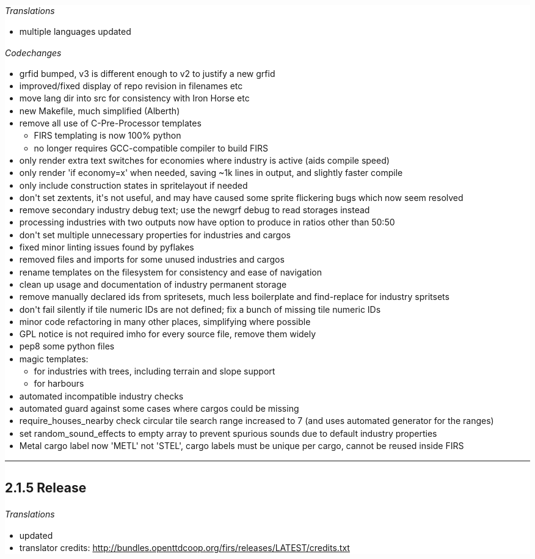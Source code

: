 
*Translations*

- multiple languages updated


*Codechanges*

- grfid bumped, v3 is different enough to v2 to justify a new grfid
- improved/fixed display of repo revision in filenames etc
- move lang dir into src for consistency with Iron Horse etc
- new Makefile, much simplified (Alberth)
- remove all use of C-Pre-Processor templates
    - FIRS templating is now 100% python
    - no longer requires GCC-compatible compiler to build FIRS
- only render extra text switches for economies where industry is active (aids compile speed)
- only render 'if economy=x' when needed, saving ~1k lines in output, and slightly faster compile
- only include construction states in spritelayout if needed
- don't set zextents, it's not useful, and may have caused some sprite flickering bugs which now seem resolved
- remove secondary industry debug text; use the newgrf debug to read storages instead
- processing industries with two outputs now have option to produce in ratios other than 50:50
- don't set multiple unnecessary properties for industries and cargos
- fixed minor linting issues found by pyflakes
- removed files and imports for some unused industries and cargos
- rename templates on the filesystem for consistency and ease of navigation
- clean up usage and documentation of industry permanent storage
- remove manually declared ids from spritesets, much less boilerplate and find-replace for industry spritsets
- don't fail silently if tile numeric IDs are not defined; fix a bunch of missing tile numeric IDs
- minor code refactoring in many other places, simplifying where possible
- GPL notice is not required imho for every source file, remove them widely
- pep8 some python files
- magic templates:
    - for industries with trees, including terrain and slope support
    - for harbours
- automated incompatible industry checks
- automated guard against some cases where cargos could be missing
- require_houses_nearby check circular tile search range increased to 7 (and uses automated generator for the ranges)
- set random_sound_effects to empty array to prevent spurious sounds due to default industry properties
- Metal cargo label now 'METL' not 'STEL', cargo labels must be unique per cargo, cannot be reused inside FIRS


--------------
2.1.5 Release
--------------


*Translations*

- updated
- translator credits: http://bundles.openttdcoop.org/firs/releases/LATEST/credits.txt
